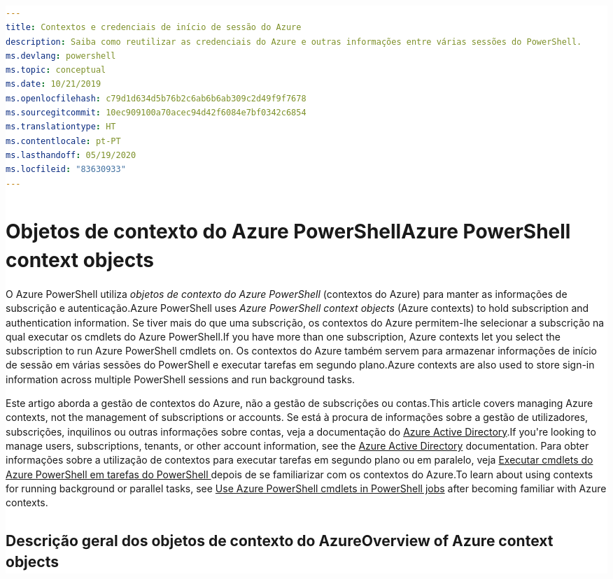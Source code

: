 ```yaml
---
title: Contextos e credenciais de início de sessão do Azure
description: Saiba como reutilizar as credenciais do Azure e outras informações entre várias sessões do PowerShell.
ms.devlang: powershell
ms.topic: conceptual
ms.date: 10/21/2019
ms.openlocfilehash: c79d1d634d5b76b2c6ab6b6ab309c2d49f9f7678
ms.sourcegitcommit: 10ec909100a70acec94d42f6084e7bf0342c6854
ms.translationtype: HT
ms.contentlocale: pt-PT
ms.lasthandoff: 05/19/2020
ms.locfileid: "83630933"
---
```

# <a name="azure-powershell-context-objects"></a><span data-ttu-id="afdf6-103">Objetos de contexto do Azure PowerShell</span><span class="sxs-lookup"><span data-stu-id="afdf6-103">Azure PowerShell context objects</span></span>

<span data-ttu-id="afdf6-104">O Azure PowerShell utiliza _objetos de contexto do Azure PowerShell_  (contextos do Azure) para manter as informações de subscrição e autenticação.</span><span class="sxs-lookup"><span data-stu-id="afdf6-104">Azure PowerShell uses _Azure PowerShell context objects_ (Azure contexts) to hold subscription and authentication information.</span></span> <span data-ttu-id="afdf6-105">Se tiver mais do que uma subscrição, os contextos do Azure permitem-lhe selecionar a subscrição na qual executar os cmdlets do Azure PowerShell.</span><span class="sxs-lookup"><span data-stu-id="afdf6-105">If you have more than one subscription, Azure contexts let you select the subscription to run Azure PowerShell cmdlets on.</span></span> <span data-ttu-id="afdf6-106">Os contextos do Azure também servem para armazenar informações de início de sessão em várias sessões do PowerShell e executar tarefas em segundo plano.</span><span class="sxs-lookup"><span data-stu-id="afdf6-106">Azure contexts are also used to store sign-in information across multiple PowerShell sessions and run background tasks.</span></span>

<span data-ttu-id="afdf6-107">Este artigo aborda a gestão de contextos do Azure, não a gestão de subscrições ou contas.</span><span class="sxs-lookup"><span data-stu-id="afdf6-107">This article covers managing Azure contexts, not the management of subscriptions or accounts.</span></span> <span data-ttu-id="afdf6-108">Se está à procura de informações sobre a gestão de utilizadores, subscrições, inquilinos ou outras informações sobre contas, veja a documentação do [Azure Active Directory](/azure/active-directory).</span><span class="sxs-lookup"><span data-stu-id="afdf6-108">If you're looking to manage users, subscriptions, tenants, or other account information, see the [Azure Active Directory](/azure/active-directory) documentation.</span></span> <span data-ttu-id="afdf6-109">Para obter informações sobre a utilização de contextos para executar tarefas em segundo plano ou em paralelo, veja [Executar cmdlets do Azure PowerShell em tarefas do PowerShell ](using-psjobs.md) depois de se familiarizar com os contextos do Azure.</span><span class="sxs-lookup"><span data-stu-id="afdf6-109">To learn about using contexts for running background or parallel tasks, see [Use Azure PowerShell cmdlets in PowerShell jobs](using-psjobs.md) after becoming familiar with Azure contexts.</span></span>

## <a name="overview-of-azure-context-objects"></a><span data-ttu-id="afdf6-110">Descrição geral dos objetos de contexto do Azure</span><span class="sxs-lookup"><span data-stu-id="afdf6-110">Overview of Azure context objects</span></span>
